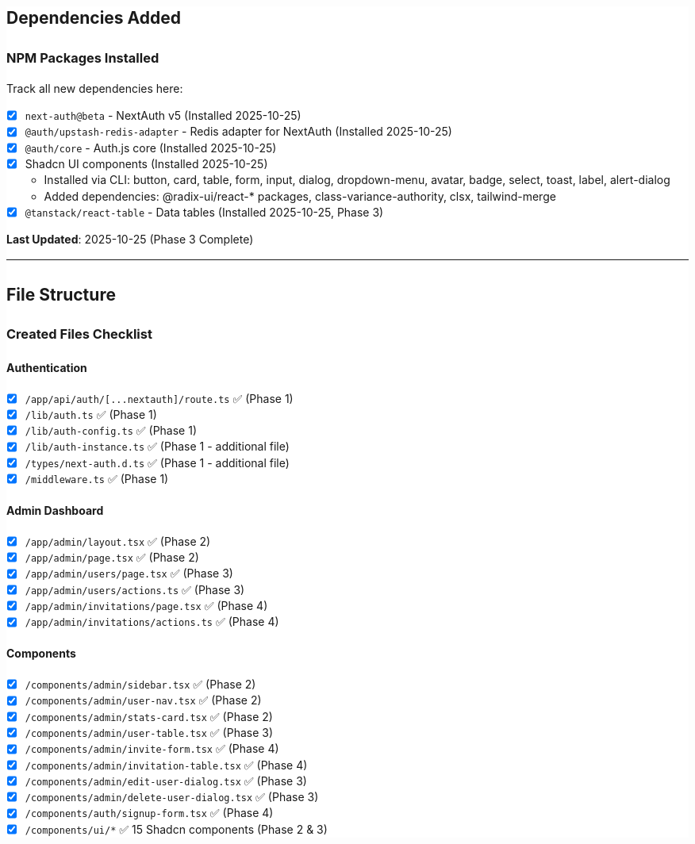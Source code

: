 
## Dependencies Added

### NPM Packages Installed
Track all new dependencies here:

- [x] `next-auth@beta` - NextAuth v5 (Installed 2025-10-25)
- [x] `@auth/upstash-redis-adapter` - Redis adapter for NextAuth (Installed 2025-10-25)
- [x] `@auth/core` - Auth.js core (Installed 2025-10-25)
- [x] Shadcn UI components (Installed 2025-10-25)
  - Installed via CLI: button, card, table, form, input, dialog, dropdown-menu, avatar, badge, select, toast, label, alert-dialog
  - Added dependencies: @radix-ui/react-* packages, class-variance-authority, clsx, tailwind-merge
- [x] `@tanstack/react-table` - Data tables (Installed 2025-10-25, Phase 3)

**Last Updated**: 2025-10-25 (Phase 3 Complete)

---

## File Structure

### Created Files Checklist

#### Authentication
- [x] `/app/api/auth/[...nextauth]/route.ts` ✅ (Phase 1)
- [x] `/lib/auth.ts` ✅ (Phase 1)
- [x] `/lib/auth-config.ts` ✅ (Phase 1)
- [x] `/lib/auth-instance.ts` ✅ (Phase 1 - additional file)
- [x] `/types/next-auth.d.ts` ✅ (Phase 1 - additional file)
- [x] `/middleware.ts` ✅ (Phase 1)

#### Admin Dashboard
- [x] `/app/admin/layout.tsx` ✅ (Phase 2)
- [x] `/app/admin/page.tsx` ✅ (Phase 2)
- [x] `/app/admin/users/page.tsx` ✅ (Phase 3)
- [x] `/app/admin/users/actions.ts` ✅ (Phase 3)
- [x] `/app/admin/invitations/page.tsx` ✅ (Phase 4)
- [x] `/app/admin/invitations/actions.ts` ✅ (Phase 4)

#### Components
- [x] `/components/admin/sidebar.tsx` ✅ (Phase 2)
- [x] `/components/admin/user-nav.tsx` ✅ (Phase 2)
- [x] `/components/admin/stats-card.tsx` ✅ (Phase 2)
- [x] `/components/admin/user-table.tsx` ✅ (Phase 3)
- [x] `/components/admin/invite-form.tsx` ✅ (Phase 4)
- [x] `/components/admin/invitation-table.tsx` ✅ (Phase 4)
- [x] `/components/admin/edit-user-dialog.tsx` ✅ (Phase 3)
- [x] `/components/admin/delete-user-dialog.tsx` ✅ (Phase 3)
- [x] `/components/auth/signup-form.tsx` ✅ (Phase 4)
- [x] `/components/ui/*` ✅ 15 Shadcn components (Phase 2 & 3)
